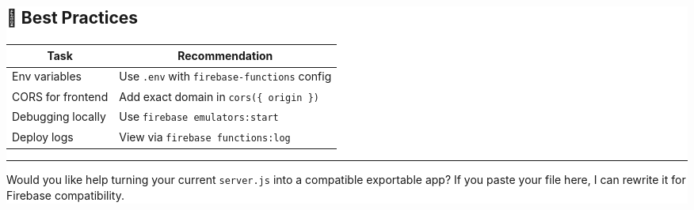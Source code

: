 ## 🧠 Best Practices

| Task              | Recommendation                              |
| ----------------- | ------------------------------------------- |
| Env variables     | Use `.env` with `firebase-functions` config |
| CORS for frontend | Add exact domain in `cors({ origin })`      |
| Debugging locally | Use `firebase emulators:start`              |
| Deploy logs       | View via `firebase functions:log`           |

---

Would you like help turning your current `server.js` into a compatible exportable app? If you paste your file here, I can rewrite it for Firebase compatibility.
